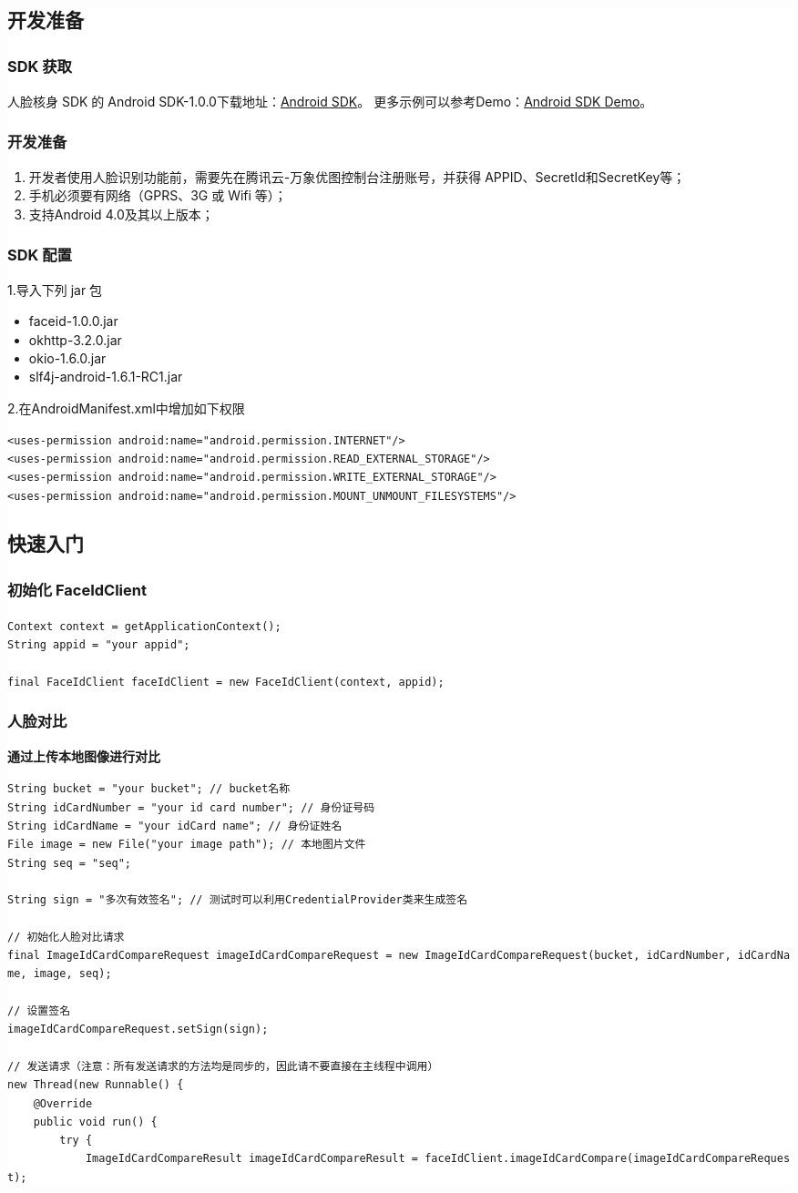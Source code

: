 ## 开发准备

### SDK 获取
人脸核身 SDK 的 Android SDK-1.0.0下载地址：[Android SDK](https://mc.qcloudimg.com/static/archive/9f5229f0bb019f5fe5b9f6b7bc6134af/faceid-1.0.0.zip)。
更多示例可以参考Demo：[Android SDK Demo](https://mc.qcloudimg.com/static/archive/6e5c11cd423409f50804410e47b04e9a/FaceIdDemo+.zip)。

### 开发准备
1. 开发者使用人脸识别功能前，需要先在腾讯云-万象优图控制台注册账号，并获得 APPID、SecretId和SecretKey等；
2. 手机必须要有网络（GPRS、3G 或 Wifi 等）；
3. 支持Android 4.0及其以上版本；

### SDK 配置
1.导入下列 jar 包
- faceid-1.0.0.jar
- okhttp-3.2.0.jar
- okio-1.6.0.jar
- slf4j-android-1.6.1-RC1.jar

2.在AndroidManifest.xml中增加如下权限
```
<uses-permission android:name="android.permission.INTERNET"/>
<uses-permission android:name="android.permission.READ_EXTERNAL_STORAGE"/>
<uses-permission android:name="android.permission.WRITE_EXTERNAL_STORAGE"/>
<uses-permission android:name="android.permission.MOUNT_UNMOUNT_FILESYSTEMS"/>
```
<span id="1"></span>
## 快速入门
### 初始化 FaceIdClient
```
Context context = getApplicationContext();
String appid = "your appid";

final FaceIdClient faceIdClient = new FaceIdClient(context, appid);
```
### 人脸对比
**通过上传本地图像进行对比**
```
String bucket = "your bucket"; // bucket名称
String idCardNumber = "your id card number"; // 身份证号码
String idCardName = "your idCard name"; // 身份证姓名
File image = new File("your image path"); // 本地图片文件
String seq = "seq";

String sign = "多次有效签名"; // 测试时可以利用CredentialProvider类来生成签名

// 初始化人脸对比请求
final ImageIdCardCompareRequest imageIdCardCompareRequest = new ImageIdCardCompareRequest(bucket, idCardNumber, idCardName, image, seq);

// 设置签名
imageIdCardCompareRequest.setSign(sign);

// 发送请求（注意：所有发送请求的方法均是同步的，因此请不要直接在主线程中调用）
new Thread(new Runnable() {
    @Override
    public void run() {
        try {
            ImageIdCardCompareResult imageIdCardCompareResult = faceIdClient.imageIdCardCompare(imageIdCardCompareRequest);
```